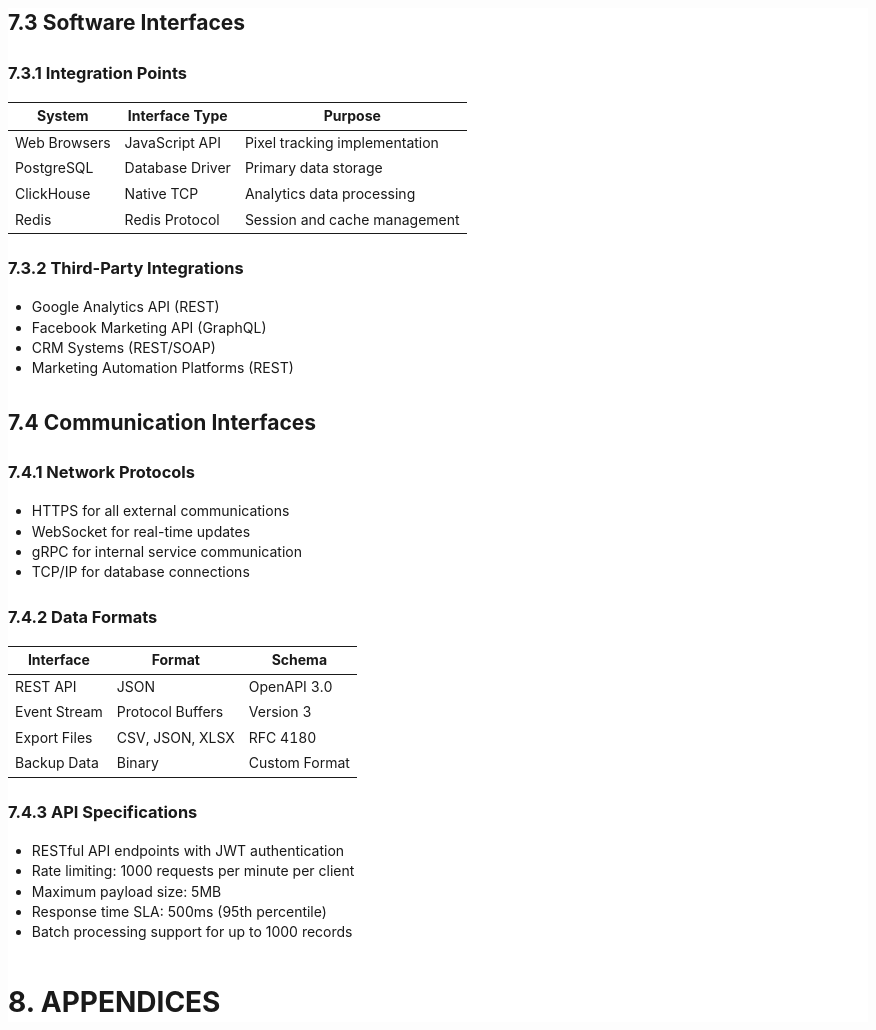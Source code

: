 ## 7.3 Software Interfaces

### 7.3.1 Integration Points

| System | Interface Type | Purpose |
|--------|---------------|----------|
| Web Browsers | JavaScript API | Pixel tracking implementation |
| PostgreSQL | Database Driver | Primary data storage |
| ClickHouse | Native TCP | Analytics data processing |
| Redis | Redis Protocol | Session and cache management |

### 7.3.2 Third-Party Integrations
- Google Analytics API (REST)
- Facebook Marketing API (GraphQL)
- CRM Systems (REST/SOAP)
- Marketing Automation Platforms (REST)

## 7.4 Communication Interfaces

### 7.4.1 Network Protocols
- HTTPS for all external communications
- WebSocket for real-time updates
- gRPC for internal service communication
- TCP/IP for database connections

### 7.4.2 Data Formats

| Interface | Format | Schema |
|-----------|--------|---------|
| REST API | JSON | OpenAPI 3.0 |
| Event Stream | Protocol Buffers | Version 3 |
| Export Files | CSV, JSON, XLSX | RFC 4180 |
| Backup Data | Binary | Custom Format |

### 7.4.3 API Specifications
- RESTful API endpoints with JWT authentication
- Rate limiting: 1000 requests per minute per client
- Maximum payload size: 5MB
- Response time SLA: 500ms (95th percentile)
- Batch processing support for up to 1000 records

# 8. APPENDICES
